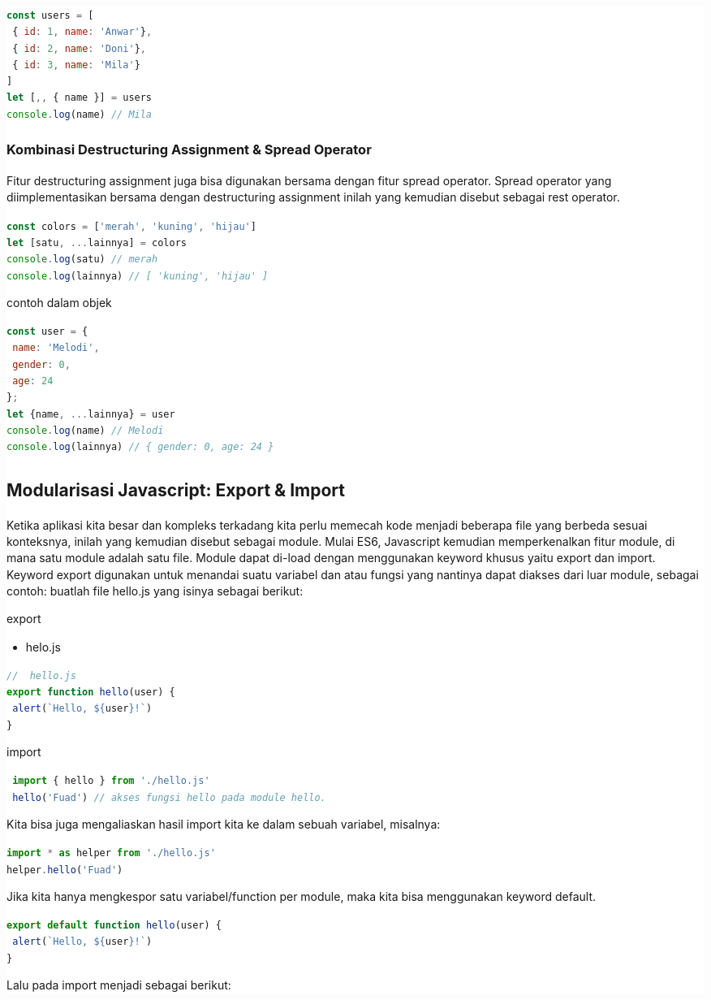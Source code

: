 ```javascript
const users = [
 { id: 1, name: 'Anwar'},
 { id: 2, name: 'Doni'},
 { id: 3, name: 'Mila'}
]
let [,, { name }] = users
console.log(name) // Mila
```
### Kombinasi Destructuring Assignment & Spread Operator
Fitur destructuring assignment juga bisa digunakan bersama dengan fitur spread operator. Spread
operator yang diimplementasikan bersama dengan destructuring assignment inilah yang kemudian
disebut sebagai rest operator.
```javascript
const colors = ['merah', 'kuning', 'hijau']
let [satu, ...lainnya] = colors
console.log(satu) // merah
console.log(lainnya) // [ 'kuning', 'hijau' ]
```
contoh dalam objek
```javascript
const user = {
 name: 'Melodi',
 gender: 0,
 age: 24
};
let {name, ...lainnya} = user
console.log(name) // Melodi
console.log(lainnya) // { gender: 0, age: 24 }
```
## Modularisasi Javascript: Export & Import
Ketika aplikasi kita besar dan kompleks terkadang kita perlu memecah kode menjadi beberapa file yang
berbeda sesuai konteksnya, inilah yang kemudian disebut sebagai module.
Mulai ES6, Javascript kemudian memperkenalkan fitur module, di mana satu module adalah satu file.
Module dapat di-load dengan menggunakan keyword khusus yaitu export dan import.
Keyword export digunakan untuk menandai suatu variabel dan atau fungsi yang nantinya dapat diakses
dari luar module, sebagai contoh: buatlah file hello.js yang isinya sebagai berikut:

export
* helo.js
```javascript
//  hello.js
export function hello(user) {
 alert(`Hello, ${user}!`)
}
```
import
```javascript
 import { hello } from './hello.js'
 hello('Fuad') // akses fungsi hello pada module hello.
 ```
 Kita bisa juga mengaliaskan hasil import kita ke dalam sebuah variabel, misalnya:
 ```javascript
 import * as helper from './hello.js'
helper.hello('Fuad')
```
Jika kita hanya mengkespor satu variabel/function per module, maka kita bisa menggunakan keyword
default.
```javascript
export default function hello(user) {
 alert(`Hello, ${user}!`)
}
```
Lalu pada import menjadi sebagai berikut:
